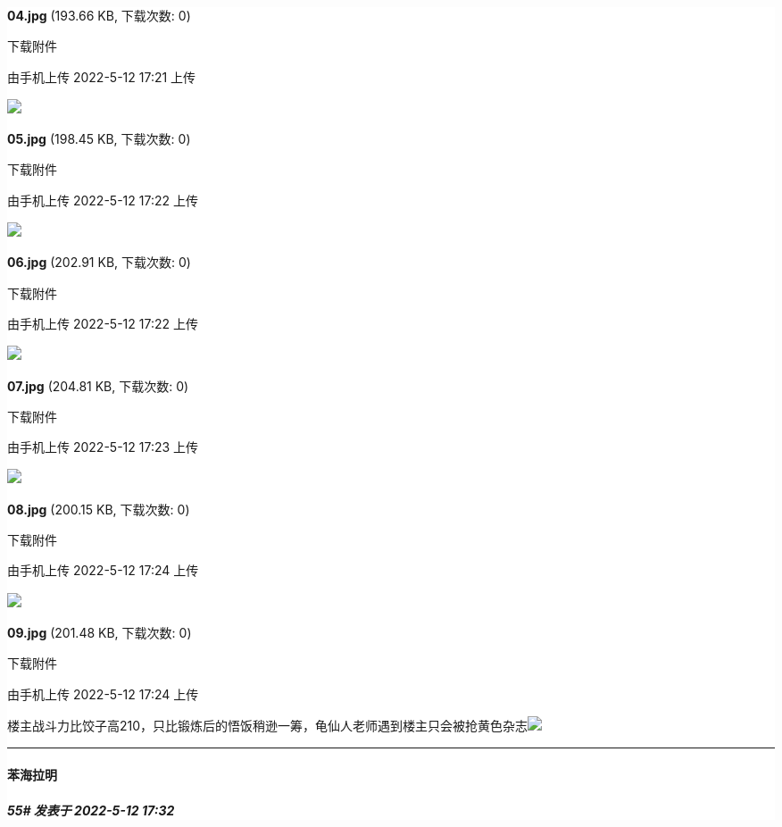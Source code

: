<strong>04.jpg</strong> (193.66 KB, 下载次数: 0)

下载附件

由手机上传
2022-5-12 17:21 上传

<img src="https://img.saraba1st.com/forum/202205/12/172226smdmb1n41w8maaz7.jpg" referrerpolicy="no-referrer">

<strong>05.jpg</strong> (198.45 KB, 下载次数: 0)

下载附件

由手机上传
2022-5-12 17:22 上传

<img src="https://img.saraba1st.com/forum/202205/12/172250wuqz5axxyc5x44kc.jpg" referrerpolicy="no-referrer">

<strong>06.jpg</strong> (202.91 KB, 下载次数: 0)

下载附件

由手机上传
2022-5-12 17:22 上传

<img src="https://img.saraba1st.com/forum/202205/12/172326mib22h88058i5zop.jpg" referrerpolicy="no-referrer">

<strong>07.jpg</strong> (204.81 KB, 下载次数: 0)

下载附件

由手机上传
2022-5-12 17:23 上传

<img src="https://img.saraba1st.com/forum/202205/12/172406jy7ittp7otobpxi7.jpg" referrerpolicy="no-referrer">

<strong>08.jpg</strong> (200.15 KB, 下载次数: 0)

下载附件

由手机上传
2022-5-12 17:24 上传

<img src="https://img.saraba1st.com/forum/202205/12/172436ed0vduvocbungbxt.jpg" referrerpolicy="no-referrer">

<strong>09.jpg</strong> (201.48 KB, 下载次数: 0)

下载附件

由手机上传
2022-5-12 17:24 上传

楼主战斗力比饺子高210，只比锻炼后的悟饭稍逊一筹，龟仙人老师遇到楼主只会被抢黄色杂志<img src="https://static.saraba1st.com/image/smiley/face2017/066.png" referrerpolicy="no-referrer">

*****

####  苯海拉明  
##### 55#       发表于 2022-5-12 17:32
